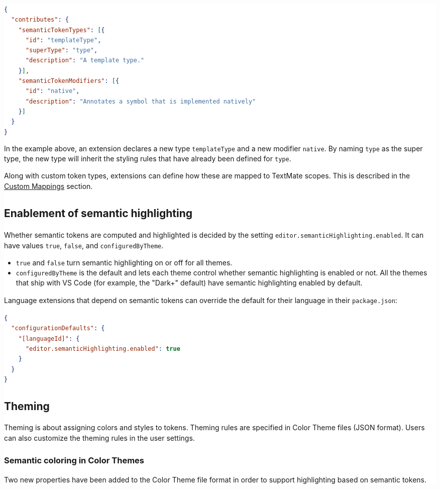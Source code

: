 ```json
{
  "contributes": {
    "semanticTokenTypes": [{
      "id": "templateType",
      "superType": "type",
      "description": "A template type."
    }],
    "semanticTokenModifiers": [{
      "id": "native",
      "description": "Annotates a symbol that is implemented natively"
    }]
  }
}
```

In the example above, an extension declares a new type `templateType` and a new modifier `native`. By naming `type` as the super type, the new type will inherit the styling rules that have already been defined for `type`.

Along with custom token types, extensions can define how these are mapped to TextMate scopes. This is described in the [Custom Mappings](#custom-textmate-scope-mappings) section.

## Enablement of semantic highlighting

Whether semantic tokens are computed and highlighted is decided by the setting `editor.semanticHighlighting.enabled`. It can have values `true`, `false`, and `configuredByTheme`.

- `true` and `false` turn semantic highlighting on or off for all themes.
- `configuredByTheme` is the default and lets each theme control whether semantic highlighting is enabled or not. All the themes that ship with VS Code (for example, the "Dark+" default) have semantic highlighting enabled by default.

Language extensions that depend on semantic tokens can override the default for their language in their `package.json`:

```json
{
  "configurationDefaults": {
    "[languageId]": {
      "editor.semanticHighlighting.enabled": true
    }
  }
}
```

## Theming

Theming is about assigning colors and styles to tokens. Theming rules are specified in Color Theme files (JSON format). Users can also customize the theming rules in the user settings.

### Semantic coloring in Color Themes

Two new properties have been added to the Color Theme file format in order to support highlighting based on semantic tokens.
